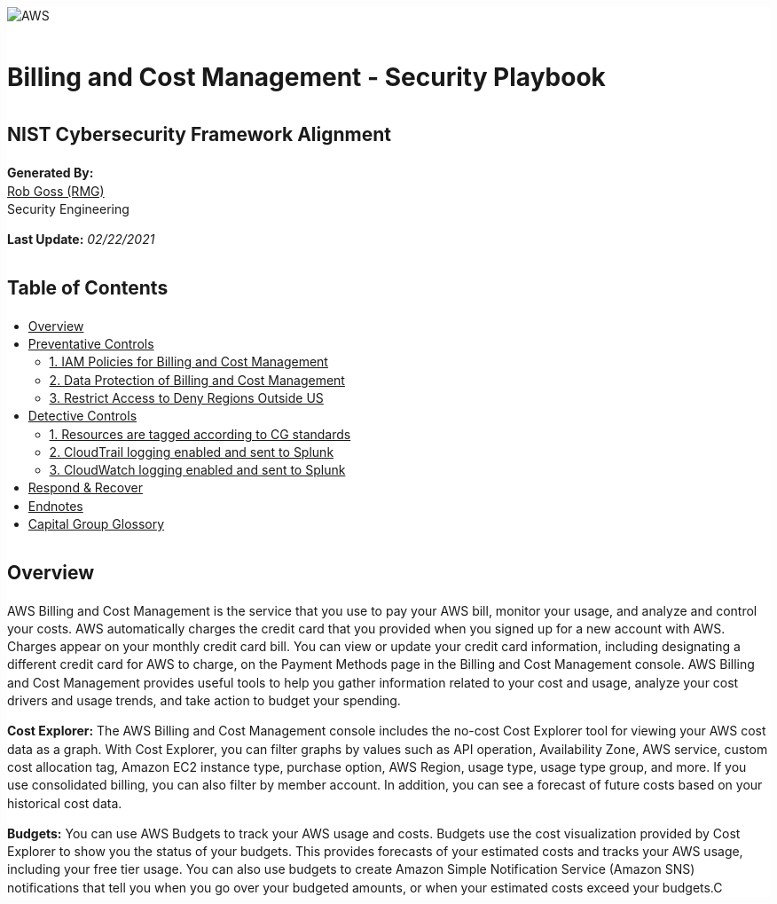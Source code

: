 <img src="https://a0.awsstatic.com/libra-css/images/logos/aws_logo_smile_1200x630.png" alt="AWS" width="250"/>

# Billing and Cost Management - Security Playbook 
## NIST Cybersecurity Framework Alignment 

**Generated By:**  
[Rob Goss (RMG)](https://cgweb3/profile/RMG)
<br>
Security Engineering

**Last Update:** *02/22/2021*

## Table of Contents 
- [Overview](#overview)
- [Preventative Controls](#Preventative-Controls)
  - [1. IAM Policies for Billing and Cost Management](#1-IAM-policies-for-Billing-and-Cost-Management)
  - [2. Data Protection of Billing and Cost Management](#2-Data-Protection-of-Billing-and-Cost-Management)
  - [3. Restrict Access to Deny Regions Outside US](#3-Restrict-Access-to-Deny-Regions-Outside-US)
- [Detective Controls](#Detective-Controls)
  - [1. Resources are tagged according to CG standards](#1-Resources-are-tagged-according-to-CG-standards)
  - [2. CloudTrail logging enabled and sent to Splunk](#2-CloudTrail-logging-enabled-and-sent-to-Splunk)
  - [3. CloudWatch logging enabled and sent to Splunk](#2-CloudWatch-logging-enabled-and-sent-to-Splunk)
- [Respond & Recover](#Respond/Recover)
- [Endnotes](#Endnotes)
- [Capital Group Glossory](#Capital-Group-Glossory) 

## Overview
AWS Billing and Cost Management is the service that you use to pay your AWS bill, monitor your usage, and analyze and control your costs. AWS automatically charges the credit card that you provided when you signed up for a new account with AWS. Charges appear on your monthly credit card bill. You can view or update your credit card information, including designating a different credit card for AWS to charge, on the Payment Methods page in the Billing and Cost Management console. AWS Billing and Cost Management provides useful tools to help you gather information related to your cost and usage, analyze your cost drivers and usage trends, and take action to budget your spending.

**Cost Explorer:** The AWS Billing and Cost Management console includes the no-cost Cost Explorer tool for viewing your AWS cost data as a graph. With Cost Explorer, you can filter graphs by values such as API operation, Availability Zone, AWS service, custom cost allocation tag, Amazon EC2 instance type, purchase option, AWS Region, usage type, usage type group, and more. If you use consolidated billing, you can also filter by member account. In addition, you can see a forecast of future costs based on your historical cost data.

**Budgets:** You can use AWS Budgets to track your AWS usage and costs. Budgets use the cost visualization provided by Cost Explorer to show you the status of your budgets. This provides forecasts of your estimated costs and tracks your AWS usage, including your free tier usage. You can also use budgets to create Amazon Simple Notification Service (Amazon SNS) notifications that tell you when you go over your budgeted amounts, or when your estimated costs exceed your budgets.C
